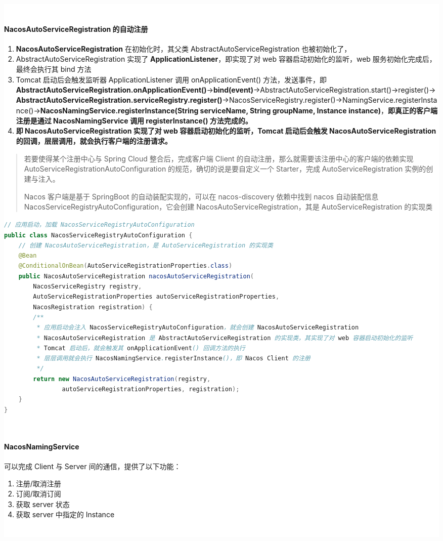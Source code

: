 <br>

#### NacosAutoServiceRegistration 的自动注册

1. **NacosAutoServiceRegistration** 在初始化时，其父类 AbstractAutoServiceRegistration 也被初始化了，
2. AbstractAutoServiceRegistration 实现了 **ApplicationListener**<WebServerInitializedEvent>，即实现了对 web 容器启动初始化的监听，web 服务初始化完成后，最终会执行其 bind 方法
3. Tomcat 启动后会触发监听器 ApplicationListener 调用 onApplicationEvent() 方法，发送事件，即 **AbstractAutoServiceRegistration.onApplicationEvent()**→**bind(event)**→AbstractAutoServiceRegistration.start()→register()→**AbstractAutoServiceRegistration.serviceRegistry.register()**→NacosServiceRegistry.register()→NamingService.registerInstance()→**NacosNamingService.registerInstance(String serviceName, String groupName, Instance instance)**，**即真正的客户端注册是通过 NacosNamingService 调用 registerInstance() 方法完成的。**
4. **即 NacosAutoServiceRegistration 实现了对 web 容器启动初始化的监听，Tomcat 启动后会触发 NacosAutoServiceRegistration 的回调，层层调用，就会执行客户端的注册请求。**

> 若要使得某个注册中心与 Spring Cloud 整合后，完成客户端 Client 的自动注册，那么就需要该注册中心的客户端的依赖实现 AutoServiceRegistrationAutoConfiguration 的规范，确切的说是要自定义一个 Starter，完成 AutoServiceRegistration 实例的创建与注入。
>
> Nacos 客户端是基于 SpringBoot 的自动装配实现的，可以在 nacos-discovery 依赖中找到 nacos 自动装配信息 NacosServiceRegistryAutoConfiguration，它会创建 NacosAutoServiceRegistration，其是 AutoServiceRegistration 的实现类

```java
// 应用启动，加载 NacosServiceRegistryAutoConfiguration
public class NacosServiceRegistryAutoConfiguration {
    // 创建 NacosAutoServiceRegistration，是 AutoServiceRegistration 的实现类
    @Bean
	@ConditionalOnBean(AutoServiceRegistrationProperties.class)
	public NacosAutoServiceRegistration nacosAutoServiceRegistration(
		NacosServiceRegistry registry,
		AutoServiceRegistrationProperties autoServiceRegistrationProperties,
		NacosRegistration registration) {
        /**
         * 应用启动会注入 NacosServiceRegistryAutoConfiguration，就会创建 NacosAutoServiceRegistration
         * NacosAutoServiceRegistration 是 AbstractAutoServiceRegistration 的实现类，其实现了对 web 容器启动初始化的监听
         * Tomcat 启动后，就会触发其 onApplicationEvent() 回调方法的执行
         * 层层调用就会执行 NacosNamingService.registerInstance()，即 Nacos Client 的注册
         */
        return new NacosAutoServiceRegistration(registry,
                autoServiceRegistrationProperties, registration);
	}
}
```

<br>

#### **NacosNamingService**

可以完成 Client 与 Server 间的通信，提供了以下功能：

1. 注册/取消注册
2. 订阅/取消订阅
3. 获取 server 状态
4. 获取 server 中指定的 Instance

<br>
